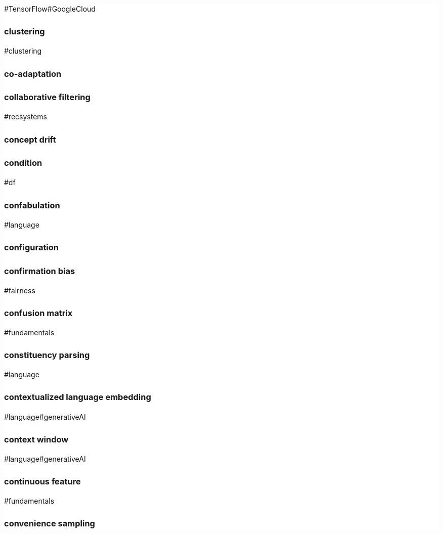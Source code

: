 #TensorFlow#GoogleCloud

### clustering

#clustering

### co-adaptation



### collaborative filtering

#recsystems

### concept drift



### condition

#df

### confabulation

#language

### configuration



### confirmation bias

#fairness

### confusion matrix

#fundamentals

### constituency parsing

#language

### contextualized language embedding

#language#generativeAI

### context window

#language#generativeAI

### continuous feature

#fundamentals

### convenience sampling
